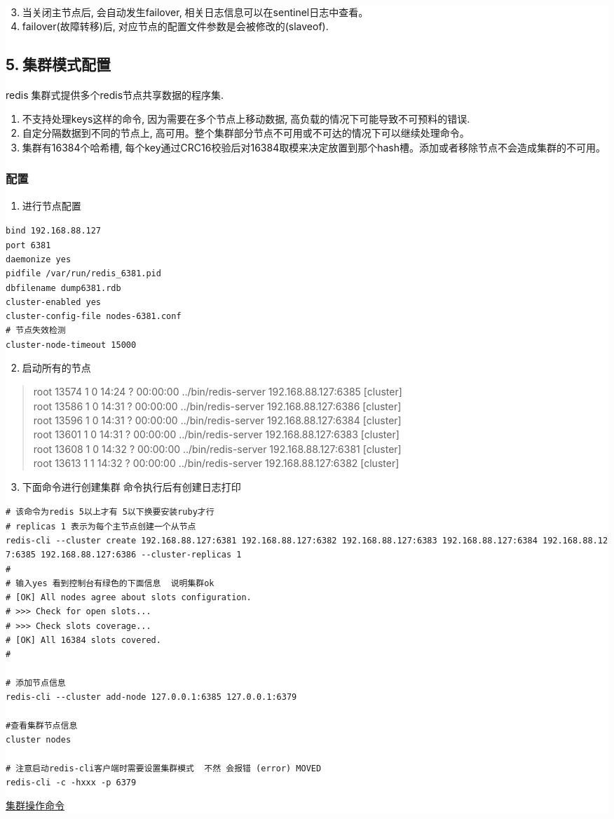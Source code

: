 ```shell
```
3) 当关闭主节点后, 会自动发生failover, 相关日志信息可以在sentinel日志中查看。
4) failover(故障转移)后, 对应节点的配置文件参数是会被修改的(slaveof).

## 5. 集群模式配置
redis 集群式提供多个redis节点共享数据的程序集.
1) 不支持处理keys这样的命令, 因为需要在多个节点上移动数据, 高负载的情况下可能导致不可预料的错误.
2) 自定分隔数据到不同的节点上, 高可用。整个集群部分节点不可用或不可达的情况下可以继续处理命令。
3) 集群有16384个哈希槽, 每个key通过CRC16校验后对16384取模来决定放置到那个hash槽。添加或者移除节点不会造成集群的不可用。

### 配置
1) 进行节点配置
```shell
bind 192.168.88.127
port 6381
daemonize yes
pidfile /var/run/redis_6381.pid
dbfilename dump6381.rdb
cluster-enabled yes
cluster-config-file nodes-6381.conf
# 节点失效检测
cluster-node-timeout 15000
```
2) 启动所有的节点
> root      13574      1  0 14:24 ?        00:00:00 ../bin/redis-server 192.168.88.127:6385 [cluster]  
> root      13586      1  0 14:31 ?        00:00:00 ../bin/redis-server 192.168.88.127:6386 [cluster]  
> root      13596      1  0 14:31 ?        00:00:00 ../bin/redis-server 192.168.88.127:6384 [cluster]  
> root      13601      1  0 14:31 ?        00:00:00 ../bin/redis-server 192.168.88.127:6383 [cluster]  
> root      13608      1  0 14:32 ?        00:00:00 ../bin/redis-server 192.168.88.127:6381 [cluster]  
> root      13613      1  1 14:32 ?        00:00:00 ../bin/redis-server 192.168.88.127:6382 [cluster]  

3) 下面命令进行创建集群 命令执行后有创建日志打印  

```shell
# 该命令为redis 5以上才有 5以下换要安装ruby才行
# replicas 1 表示为每个主节点创建一个从节点
redis-cli --cluster create 192.168.88.127:6381 192.168.88.127:6382 192.168.88.127:6383 192.168.88.127:6384 192.168.88.127:6385 192.168.88.127:6386 --cluster-replicas 1 
#
# 输入yes 看到控制台有绿色的下面信息  说明集群ok
# [OK] All nodes agree about slots configuration.
# >>> Check for open slots...
# >>> Check slots coverage...
# [OK] All 16384 slots covered.
#

# 添加节点信息
redis-cli --cluster add-node 127.0.0.1:6385 127.0.0.1:6379

#查看集群节点信息
cluster nodes

# 注意启动redis-cli客户端时需要设置集群模式  不然 会报错 (error) MOVED 
redis-cli -c -hxxx -p 6379
```
[集群操作命令](https://www.cnblogs.com/zhoujinyi/p/11606935.html)
